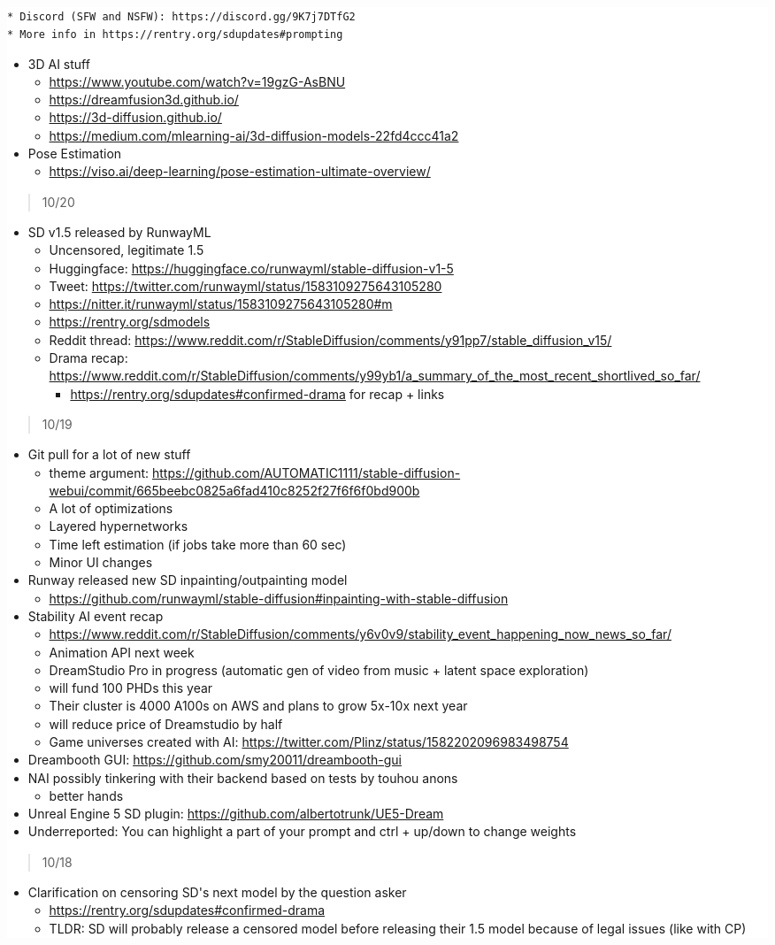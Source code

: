 	* Discord (SFW and NSFW): https://discord.gg/9K7j7DTfG2
	* More info in https://rentry.org/sdupdates#prompting 
* 3D AI stuff
	* https://www.youtube.com/watch?v=19gzG-AsBNU
	* https://dreamfusion3d.github.io/
	* https://3d-diffusion.github.io/
	* https://medium.com/mlearning-ai/3d-diffusion-models-22fd4ccc41a2
* Pose Estimation
	* https://viso.ai/deep-learning/pose-estimation-ultimate-overview/

>10/20
* SD v1.5 released by RunwayML
	* Uncensored, legitimate 1.5
	* Huggingface: https://huggingface.co/runwayml/stable-diffusion-v1-5
	* Tweet: https://twitter.com/runwayml/status/1583109275643105280
	* https://nitter.it/runwayml/status/1583109275643105280#m
	* https://rentry.org/sdmodels
	* Reddit thread: https://www.reddit.com/r/StableDiffusion/comments/y91pp7/stable_diffusion_v15/
	* Drama recap: https://www.reddit.com/r/StableDiffusion/comments/y99yb1/a_summary_of_the_most_recent_shortlived_so_far/
		* https://rentry.org/sdupdates#confirmed-drama for recap + links


>10/19
* Git pull for a lot of new stuff
	* theme argument: https://github.com/AUTOMATIC1111/stable-diffusion-webui/commit/665beebc0825a6fad410c8252f27f6f6f0bd900b
	* A lot of optimizations
	* Layered hypernetworks
	* Time left estimation (if jobs take more than 60 sec)
	* Minor UI changes
* Runway released new SD inpainting/outpainting model
	* https://github.com/runwayml/stable-diffusion#inpainting-with-stable-diffusion
* Stability AI event recap
	* https://www.reddit.com/r/StableDiffusion/comments/y6v0v9/stability_event_happening_now_news_so_far/
	* Animation API next week
	* DreamStudio Pro in progress (automatic gen of video from music + latent space exploration)
	* will fund 100 PHDs this year
	* Their cluster is 4000 A100s on AWS and plans to grow 5x-10x next year
	* will reduce price of Dreamstudio by half
	* Game universes created with AI: https://twitter.com/Plinz/status/1582202096983498754
* Dreambooth GUI: https://github.com/smy20011/dreambooth-gui
* NAI possibly tinkering with their backend based on tests by touhou anons
	* better hands
* Unreal Engine 5 SD plugin: https://github.com/albertotrunk/UE5-Dream
* Underreported: You can highlight a part of your prompt and ctrl + up/down to change weights

>10/18
* Clarification on censoring SD's next model by the question asker
	* https://rentry.org/sdupdates#confirmed-drama
	* TLDR: SD will probably release a censored model before releasing their 1.5 model because of legal issues (like with CP)
